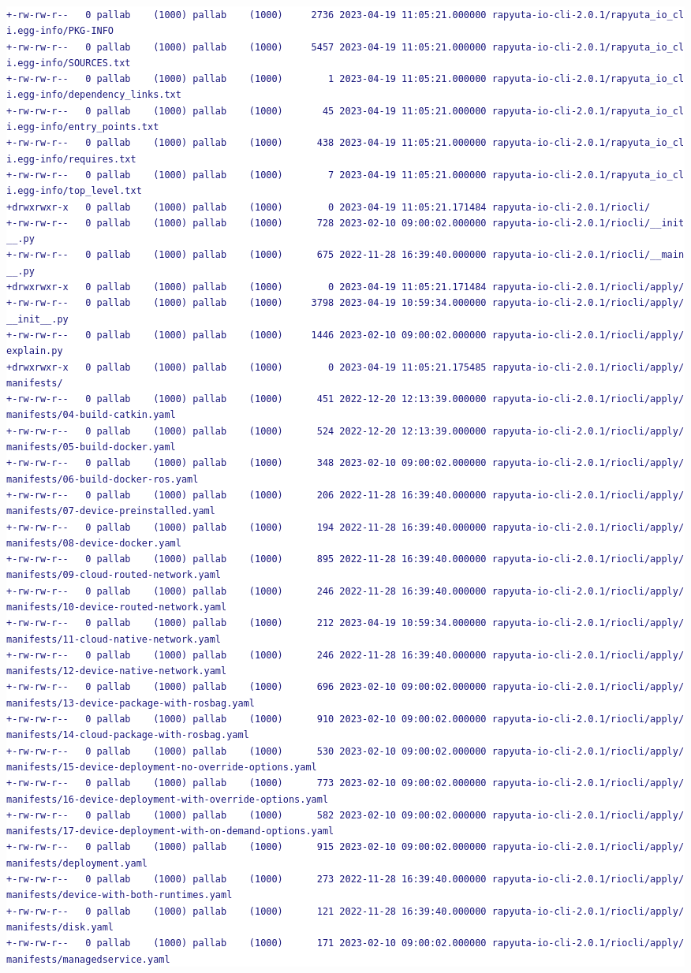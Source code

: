 ```diff
+-rw-rw-r--   0 pallab    (1000) pallab    (1000)     2736 2023-04-19 11:05:21.000000 rapyuta-io-cli-2.0.1/rapyuta_io_cli.egg-info/PKG-INFO
+-rw-rw-r--   0 pallab    (1000) pallab    (1000)     5457 2023-04-19 11:05:21.000000 rapyuta-io-cli-2.0.1/rapyuta_io_cli.egg-info/SOURCES.txt
+-rw-rw-r--   0 pallab    (1000) pallab    (1000)        1 2023-04-19 11:05:21.000000 rapyuta-io-cli-2.0.1/rapyuta_io_cli.egg-info/dependency_links.txt
+-rw-rw-r--   0 pallab    (1000) pallab    (1000)       45 2023-04-19 11:05:21.000000 rapyuta-io-cli-2.0.1/rapyuta_io_cli.egg-info/entry_points.txt
+-rw-rw-r--   0 pallab    (1000) pallab    (1000)      438 2023-04-19 11:05:21.000000 rapyuta-io-cli-2.0.1/rapyuta_io_cli.egg-info/requires.txt
+-rw-rw-r--   0 pallab    (1000) pallab    (1000)        7 2023-04-19 11:05:21.000000 rapyuta-io-cli-2.0.1/rapyuta_io_cli.egg-info/top_level.txt
+drwxrwxr-x   0 pallab    (1000) pallab    (1000)        0 2023-04-19 11:05:21.171484 rapyuta-io-cli-2.0.1/riocli/
+-rw-rw-r--   0 pallab    (1000) pallab    (1000)      728 2023-02-10 09:00:02.000000 rapyuta-io-cli-2.0.1/riocli/__init__.py
+-rw-rw-r--   0 pallab    (1000) pallab    (1000)      675 2022-11-28 16:39:40.000000 rapyuta-io-cli-2.0.1/riocli/__main__.py
+drwxrwxr-x   0 pallab    (1000) pallab    (1000)        0 2023-04-19 11:05:21.171484 rapyuta-io-cli-2.0.1/riocli/apply/
+-rw-rw-r--   0 pallab    (1000) pallab    (1000)     3798 2023-04-19 10:59:34.000000 rapyuta-io-cli-2.0.1/riocli/apply/__init__.py
+-rw-rw-r--   0 pallab    (1000) pallab    (1000)     1446 2023-02-10 09:00:02.000000 rapyuta-io-cli-2.0.1/riocli/apply/explain.py
+drwxrwxr-x   0 pallab    (1000) pallab    (1000)        0 2023-04-19 11:05:21.175485 rapyuta-io-cli-2.0.1/riocli/apply/manifests/
+-rw-rw-r--   0 pallab    (1000) pallab    (1000)      451 2022-12-20 12:13:39.000000 rapyuta-io-cli-2.0.1/riocli/apply/manifests/04-build-catkin.yaml
+-rw-rw-r--   0 pallab    (1000) pallab    (1000)      524 2022-12-20 12:13:39.000000 rapyuta-io-cli-2.0.1/riocli/apply/manifests/05-build-docker.yaml
+-rw-rw-r--   0 pallab    (1000) pallab    (1000)      348 2023-02-10 09:00:02.000000 rapyuta-io-cli-2.0.1/riocli/apply/manifests/06-build-docker-ros.yaml
+-rw-rw-r--   0 pallab    (1000) pallab    (1000)      206 2022-11-28 16:39:40.000000 rapyuta-io-cli-2.0.1/riocli/apply/manifests/07-device-preinstalled.yaml
+-rw-rw-r--   0 pallab    (1000) pallab    (1000)      194 2022-11-28 16:39:40.000000 rapyuta-io-cli-2.0.1/riocli/apply/manifests/08-device-docker.yaml
+-rw-rw-r--   0 pallab    (1000) pallab    (1000)      895 2022-11-28 16:39:40.000000 rapyuta-io-cli-2.0.1/riocli/apply/manifests/09-cloud-routed-network.yaml
+-rw-rw-r--   0 pallab    (1000) pallab    (1000)      246 2022-11-28 16:39:40.000000 rapyuta-io-cli-2.0.1/riocli/apply/manifests/10-device-routed-network.yaml
+-rw-rw-r--   0 pallab    (1000) pallab    (1000)      212 2023-04-19 10:59:34.000000 rapyuta-io-cli-2.0.1/riocli/apply/manifests/11-cloud-native-network.yaml
+-rw-rw-r--   0 pallab    (1000) pallab    (1000)      246 2022-11-28 16:39:40.000000 rapyuta-io-cli-2.0.1/riocli/apply/manifests/12-device-native-network.yaml
+-rw-rw-r--   0 pallab    (1000) pallab    (1000)      696 2023-02-10 09:00:02.000000 rapyuta-io-cli-2.0.1/riocli/apply/manifests/13-device-package-with-rosbag.yaml
+-rw-rw-r--   0 pallab    (1000) pallab    (1000)      910 2023-02-10 09:00:02.000000 rapyuta-io-cli-2.0.1/riocli/apply/manifests/14-cloud-package-with-rosbag.yaml
+-rw-rw-r--   0 pallab    (1000) pallab    (1000)      530 2023-02-10 09:00:02.000000 rapyuta-io-cli-2.0.1/riocli/apply/manifests/15-device-deployment-no-override-options.yaml
+-rw-rw-r--   0 pallab    (1000) pallab    (1000)      773 2023-02-10 09:00:02.000000 rapyuta-io-cli-2.0.1/riocli/apply/manifests/16-device-deployment-with-override-options.yaml
+-rw-rw-r--   0 pallab    (1000) pallab    (1000)      582 2023-02-10 09:00:02.000000 rapyuta-io-cli-2.0.1/riocli/apply/manifests/17-device-deployment-with-on-demand-options.yaml
+-rw-rw-r--   0 pallab    (1000) pallab    (1000)      915 2023-02-10 09:00:02.000000 rapyuta-io-cli-2.0.1/riocli/apply/manifests/deployment.yaml
+-rw-rw-r--   0 pallab    (1000) pallab    (1000)      273 2022-11-28 16:39:40.000000 rapyuta-io-cli-2.0.1/riocli/apply/manifests/device-with-both-runtimes.yaml
+-rw-rw-r--   0 pallab    (1000) pallab    (1000)      121 2022-11-28 16:39:40.000000 rapyuta-io-cli-2.0.1/riocli/apply/manifests/disk.yaml
+-rw-rw-r--   0 pallab    (1000) pallab    (1000)      171 2023-02-10 09:00:02.000000 rapyuta-io-cli-2.0.1/riocli/apply/manifests/managedservice.yaml
```